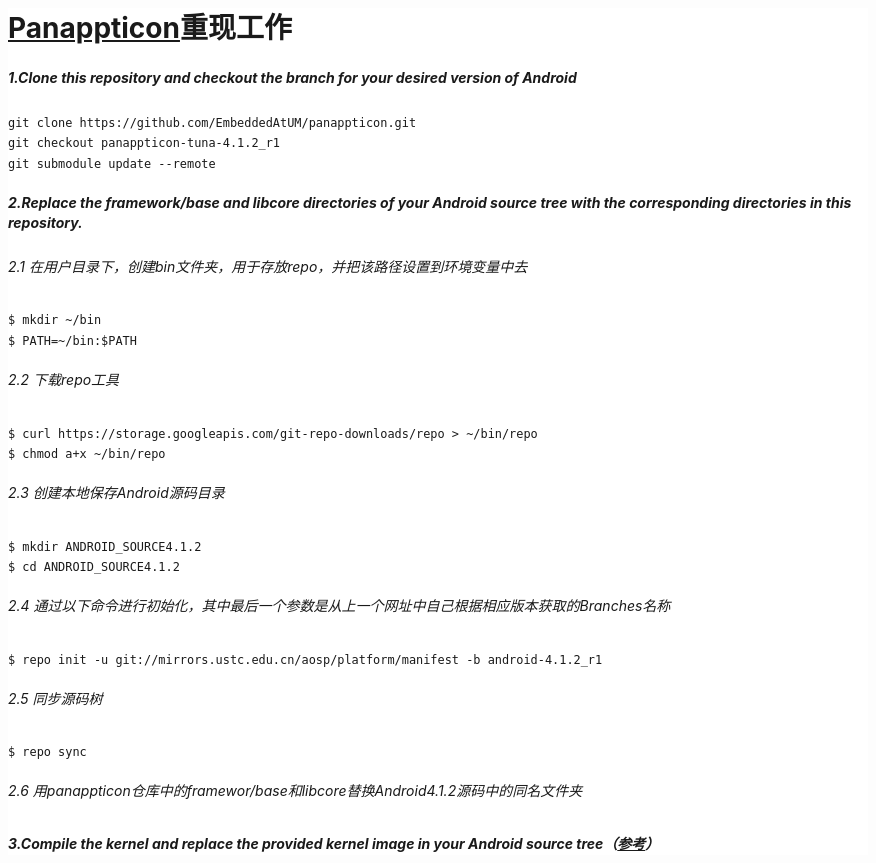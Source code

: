 # [Panappticon](（http://ziyang.eecs.umich.edu/projects/panappticon/）)重现工作

##### 1.Clone this repository and checkout the branch for your desired version of Android

```
git clone https://github.com/EmbeddedAtUM/panappticon.git
git checkout panappticon-tuna-4.1.2_r1
git submodule update --remote
```

##### 2.Replace the framework/base and libcore directories of your Android source tree with the corresponding directories in this repository.

###### 2.1 在用户目录下，创建*bin*文件夹，用于存放repo，并把该路径设置到环境变量中去

```
$ mkdir ~/bin  
$ PATH=~/bin:$PATH  
```

###### 2.2 下载repo工具

```
$ curl https://storage.googleapis.com/git-repo-downloads/repo > ~/bin/repo  
$ chmod a+x ~/bin/repo  
```

###### 2.3 创建本地保存Android源码目录

```
$ mkdir ANDROID_SOURCE4.1.2  
$ cd ANDROID_SOURCE4.1.2
```

###### 2.4 通过以下命令进行初始化，其中最后一个参数是从上一个网址中自己根据相应版本获取的Branches名称

```
$ repo init -u git://mirrors.ustc.edu.cn/aosp/platform/manifest -b android-4.1.2_r1 
```

###### 2.5 同步源码树

```
$ repo sync
```

###### 2.6 用panappticon仓库中的framewor/base和libcore替换Android4.1.2源码中的同名文件夹

##### 3.Compile the kernel and replace the provided kernel image in your Android source tree（[参考](http://blog.sina.com.cn/s/blog_abc7e49a01011xlk.html)）
